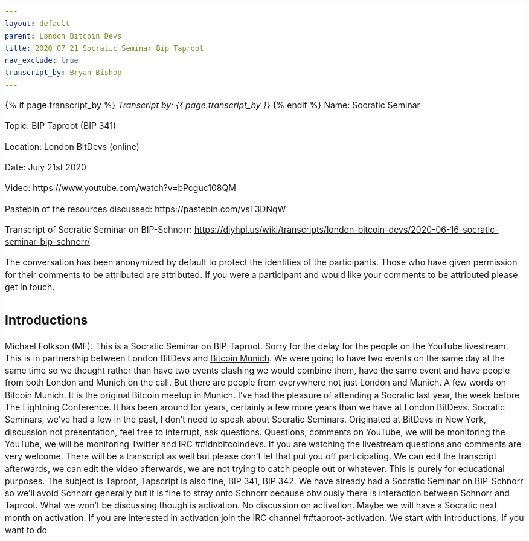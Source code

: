 ```yaml
---
layout: default
parent: London Bitcoin Devs
title: 2020 07 21 Socratic Seminar Bip Taproot
nav_exclude: true
transcript_by: Bryan Bishop
---
```


{% if page.transcript_by %} <i>Transcript by:
{{ page.transcript_by }}</i> {% endif %} Name: Socratic Seminar

Topic: BIP Taproot (BIP 341)

Location: London BitDevs (online)

Date: July 21st 2020

Video: https://www.youtube.com/watch?v=bPcguc108QM

Pastebin of the resources discussed: https://pastebin.com/vsT3DNqW

Transcript of Socratic Seminar on BIP-Schnorr:
https://diyhpl.us/wiki/transcripts/london-bitcoin-devs/2020-06-16-socratic-seminar-bip-schnorr/

The conversation has been anonymized by default to protect the
identities of the participants. Those who have given permission for
their comments to be attributed are attributed. If you were a
participant and would like your comments to be attributed please get in
touch.

## Introductions

Michael Folkson (MF): This is a Socratic Seminar on BIP-Taproot. Sorry
for the delay for the people on the YouTube livestream. This is in
partnership between London BitDevs and
[Bitcoin Munich](https://www.meetup.com/Bitcoin-Munich/). We were going
to have two events on the same day at the same time so we thought rather
than have two events clashing we would combine them, have the same event
and have people from both London and Munich on the call. But there are
people from everywhere not just London and Munich. A few words on
Bitcoin Munich. It is the original Bitcoin meetup in Munich. I’ve had
the pleasure of attending a Socratic last year, the week before The
Lightning Conference. It has been around for years, certainly a few more
years than we have at London BitDevs. Socratic Seminars, we’ve had a few
in the past, I don’t need to speak about Socratic Seminars. Originated
at BitDevs in New York, discussion not presentation, feel free to
interrupt, ask questions. Questions, comments on YouTube, we will be
monitoring the YouTube, we will be monitoring Twitter and IRC
\#\#ldnbitcoindevs. If you are watching the livestream questions and
comments are very welcome. There will be a transcript as well but please
don’t let that put you off participating. We can edit the transcript
afterwards, we can edit the video afterwards, we are not trying to catch
people out or whatever. This is purely for educational purposes. The
subject is Taproot, Tapscript is also fine,
[BIP 341](https://github.com/bitcoin/bips/blob/master/bip-0341.mediawiki),
[BIP 342](https://github.com/bitcoin/bips/blob/master/bip-0342.mediawiki).
We have already had a
[Socratic Seminar](https://diyhpl.us/wiki/transcripts/london-bitcoin-devs/2020-06-16-socratic-seminar-bip-schnorr/)
on BIP-Schnorr so we’ll avoid Schnorr generally but it is fine to stray
onto Schnorr because obviously there is interaction between Schnorr and
Taproot. What we won’t be discussing though is activation. No discussion
on activation. Maybe we will have a Socratic next month on activation.
If you are interested in activation join the IRC channel
\#\#taproot-activation. We start with introductions. If you want to do